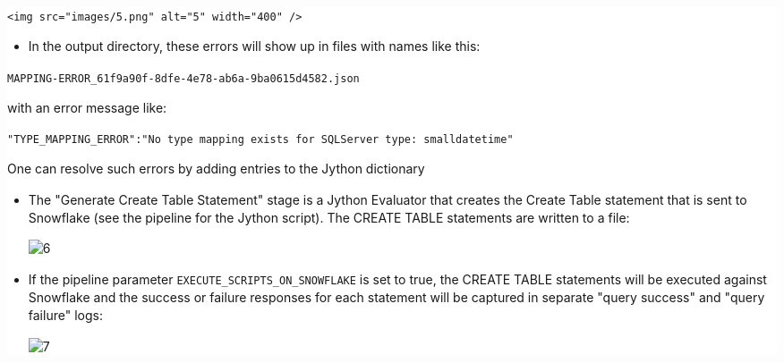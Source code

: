 	<img src="images/5.png" alt="5" width="400" />
	
- In the output directory, these errors will show up in files with names like this:

````MAPPING-ERROR_61f9a90f-8dfe-4e78-ab6a-9ba0615d4582.json````

with an error message like: 

````"TYPE_MAPPING_ERROR":"No type mapping exists for SQLServer type: smalldatetime"````

One can resolve such errors by adding entries to the Jython dictionary

- The "Generate Create Table Statement" stage is a Jython Evaluator that creates the Create Table statement that is sent to Snowflake (see the pipeline for the Jython script). The CREATE TABLE statements are written to a file:

	<img src="images/6.png" alt="6" width="800" />

- If the pipeline parameter ````EXECUTE_SCRIPTS_ON_SNOWFLAKE```` is set to true, the CREATE TABLE statements will be executed against Snowflake and the success or failure responses for each statement will be captured in separate "query success" and "query failure" logs:

	<img src="images/7.png" alt="7" width="500" />